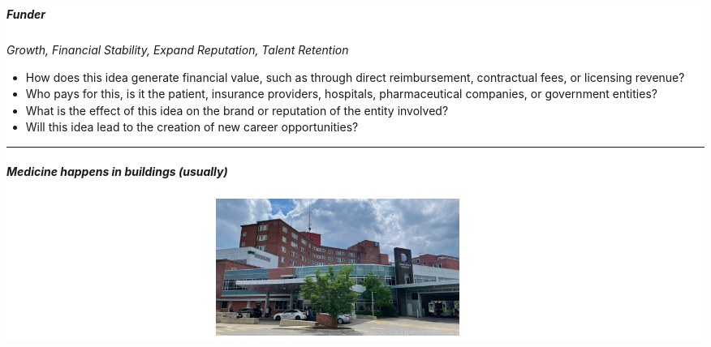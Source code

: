 ##### **Funder**
*Growth, Financial Stability, Expand Reputation, Talent Retention*
- How does this idea generate financial value, such as through direct reimbursement, contractual fees, or licensing revenue?
- Who pays for this, is it the patient, insurance providers, hospitals, pharmaceutical companies, or government entities?
- What is the effect of this idea on the brand or reputation of the entity involved?
- Will this idea lead to the creation of new career opportunities?

---
##### **Medicine happens in buildings (usually)**

<div class="row" style="text-align: center;">
 <div style="display: inline-block; margin-right: 20px;">
  <img src="images/hospital.jpg" style="width: 300px">
 </div>
 <div style="display: inline-block; margin-right: 20px;">
